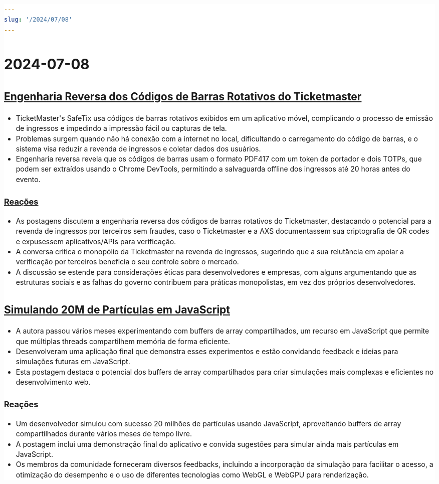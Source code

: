 ```yaml
---
slug: '/2024/07/08'
---
```


# 2024-07-08

## [Engenharia Reversa dos Códigos de Barras Rotativos do Ticketmaster](https://conduition.io/coding/ticketmaster/)

- TicketMaster's SafeTix usa códigos de barras rotativos exibidos em um aplicativo móvel, complicando o processo de emissão de ingressos e impedindo a impressão fácil ou capturas de tela.
- Problemas surgem quando não há conexão com a internet no local, dificultando o carregamento do código de barras, e o sistema visa reduzir a revenda de ingressos e coletar dados dos usuários.
- Engenharia reversa revela que os códigos de barras usam o formato PDF417 com um token de portador e dois TOTPs, que podem ser extraídos usando o Chrome DevTools, permitindo a salvaguarda offline dos ingressos até 20 horas antes do evento.

### [Reações](https://news.ycombinator.com/item?id=40906148)

- As postagens discutem a engenharia reversa dos códigos de barras rotativos do Ticketmaster, destacando o potencial para a revenda de ingressos por terceiros sem fraudes, caso o Ticketmaster e a AXS documentassem sua criptografia de QR codes e expusessem aplicativos/APIs para verificação.
- A conversa critica o monopólio da Ticketmaster na revenda de ingressos, sugerindo que a sua relutância em apoiar a verificação por terceiros beneficia o seu controle sobre o mercado.
- A discussão se estende para considerações éticas para desenvolvedores e empresas, com alguns argumentando que as estruturas sociais e as falhas do governo contribuem para práticas monopolistas, em vez dos próprios desenvolvedores.

## [Simulando 20M de Partículas em JavaScript](https://dgerrells.com/blog/how-fast-is-javascript-simulating-20-000-000-particles)

- A autora passou vários meses experimentando com buffers de array compartilhados, um recurso em JavaScript que permite que múltiplas threads compartilhem memória de forma eficiente.
- Desenvolveram uma aplicação final que demonstra esses experimentos e estão convidando feedback e ideias para simulações futuras em JavaScript.
- Esta postagem destaca o potencial dos buffers de array compartilhados para criar simulações mais complexas e eficientes no desenvolvimento web.

### [Reações](https://news.ycombinator.com/item?id=40902012)

- Um desenvolvedor simulou com sucesso 20 milhões de partículas usando JavaScript, aproveitando buffers de array compartilhados durante vários meses de tempo livre.
- A postagem inclui uma demonstração final do aplicativo e convida sugestões para simular ainda mais partículas em JavaScript.
- Os membros da comunidade forneceram diversos feedbacks, incluindo a incorporação da simulação para facilitar o acesso, a otimização do desempenho e o uso de diferentes tecnologias como WebGL e WebGPU para renderização.
